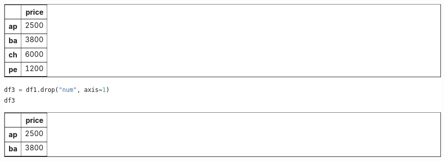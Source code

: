</style>
<table border="1" class="dataframe">
  <thead>
    <tr style="text-align: right;">
      <th></th>
      <th>price</th>
    </tr>
  </thead>
  <tbody>
    <tr>
      <th>ap</th>
      <td>2500</td>
    </tr>
    <tr>
      <th>ba</th>
      <td>3800</td>
    </tr>
    <tr>
      <th>ch</th>
      <td>6000</td>
    </tr>
    <tr>
      <th>pe</th>
      <td>1200</td>
    </tr>
  </tbody>
</table>
</div>

```python
df3 = df1.drop("num", axis=1)
df3
```

<div>
<style scoped>
    .dataframe tbody tr th:only-of-type {
        vertical-align: middle;
    }

    .dataframe tbody tr th {
        vertical-align: top;
    }

    .dataframe thead th {
        text-align: right;
    }

</style>
<table border="1" class="dataframe">
  <thead>
    <tr style="text-align: right;">
      <th></th>
      <th>price</th>
    </tr>
  </thead>
  <tbody>
    <tr>
      <th>ap</th>
      <td>2500</td>
    </tr>
    <tr>
      <th>ba</th>
      <td>3800</td>
    </tr>
    <tr>